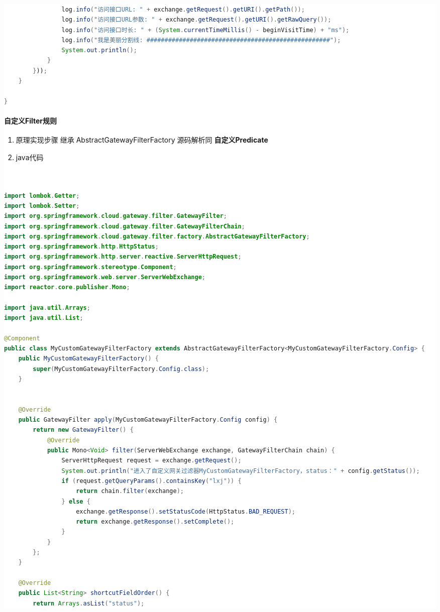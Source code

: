 ``` java
                log.info("访问接口URL: " + exchange.getRequest().getURI().getPath());
                log.info("访问接口URL参数: " + exchange.getRequest().getURI().getRawQuery());
                log.info("访问接口时长: " + (System.currentTimeMillis() - beginVisitTime) + "ms");
                log.info("我是美丽分割线: ###################################################");
                System.out.println();
            }
        }));
    }

}

```

#### 自定义Filter规则
1. 原理实现步骤
   继承 AbstractGatewayFilterFactory<T> 源码解析同 **自定义Predicate**

2. java代码
  ``` java


  import lombok.Getter;
  import lombok.Setter;
  import org.springframework.cloud.gateway.filter.GatewayFilter;
  import org.springframework.cloud.gateway.filter.GatewayFilterChain;
  import org.springframework.cloud.gateway.filter.factory.AbstractGatewayFilterFactory;
  import org.springframework.http.HttpStatus;
  import org.springframework.http.server.reactive.ServerHttpRequest;
  import org.springframework.stereotype.Component;
  import org.springframework.web.server.ServerWebExchange;
  import reactor.core.publisher.Mono;

  import java.util.Arrays;
  import java.util.List;

  @Component
  public class MyCustomGatewayFilterFactory extends AbstractGatewayFilterFactory<MyCustomGatewayFilterFactory.Config> {
      public MyCustomGatewayFilterFactory() {
          super(MyCustomGatewayFilterFactory.Config.class);
      }


      @Override
      public GatewayFilter apply(MyCustomGatewayFilterFactory.Config config) {
          return new GatewayFilter() {
              @Override
              public Mono<Void> filter(ServerWebExchange exchange, GatewayFilterChain chain) {
                  ServerHttpRequest request = exchange.getRequest();
                  System.out.println("进入了自定义网关过滤器MyCustomGatewayFilterFactory，status：" + config.getStatus());
                  if (request.getQueryParams().containsKey("lxj")) {
                      return chain.filter(exchange);
                  } else {
                      exchange.getResponse().setStatusCode(HttpStatus.BAD_REQUEST);
                      return exchange.getResponse().setComplete();
                  }
              }
          };
      }

      @Override
      public List<String> shortcutFieldOrder() {
          return Arrays.asList("status");
  ```